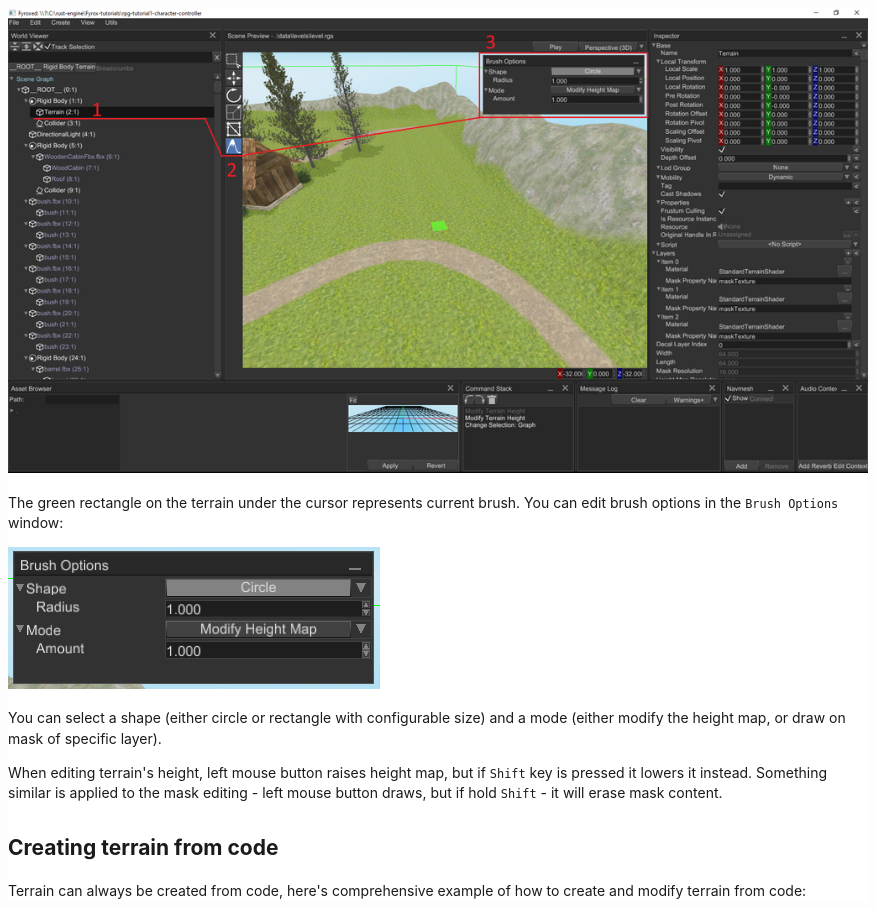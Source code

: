 ![terrain editing](./terrain_editing.png)

The green rectangle on the terrain under the cursor represents current brush. You can edit brush options in the 
`Brush Options` window:

![brush options](./brush_options.png)

You can select a shape (either circle or rectangle with configurable size) and a mode (either modify the height map, or
draw on mask of specific layer).

When editing terrain's height, left mouse button raises height map, but if `Shift` key is pressed it lowers it instead.
Something similar is applied to the mask editing - left mouse button draws, but if hold `Shift` - it will erase mask
content.

## Creating terrain from code

Terrain can always be created from code, here's comprehensive example of how to create and modify terrain from code:

